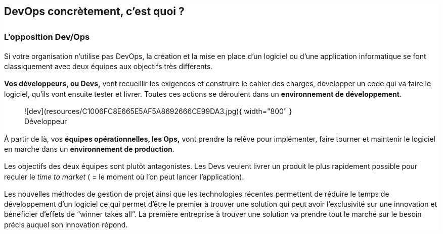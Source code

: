 ## DevOps concrètement, c’est quoi ?

### L’opposition Dev/Ops

Si votre organisation n’utilise pas DevOps, la création et la mise en place d’un logiciel ou d’une application informatique se font classiquement avec deux équipes aux objectifs très différents.

**Vos développeurs, ou Devs,** vont recueillir les exigences et construire le cahier des charges, développer un code qui va faire le logiciel, qu’ils vont ensuite tester et livrer. Toutes ces actions se déroulent dans un **environnement de développement**.

<figure markdown>
  ![dev](resources/C1006FC8E665E5AF5A8692666CE99DA3.jpg){ width="800" }
  <figcaption>Développeur</figcaption>
</figure>


À partir de là, vos **équipes opérationnelles, les Ops,** vont prendre la relève pour implémenter, faire tourner et maintenir le logiciel en marche dans un **environnement de production**.

Les objectifs des deux équipes sont plutôt antagonistes. Les Devs veulent livrer un produit le plus rapidement possible pour reculer le *time to market* ( = le moment où l’on peut lancer l’application).

Les nouvelles méthodes de gestion de projet ainsi que les technologies récentes permettent de réduire le temps de développement d’un logiciel ce qui permet d’être le premier à trouver une solution qui peut avoir l’exclusivité sur une innovation et bénéficier d’effets de “winner takes all”. La première entreprise à trouver une solution va prendre tout le marché sur le besoin précis auquel son innovation répond.
